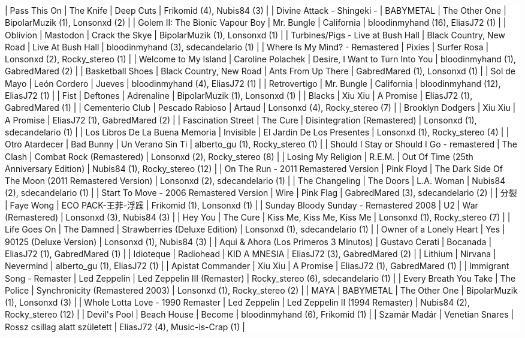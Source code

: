 | Pass This On | The Knife | Deep Cuts | Frikomid (4), Nubis84 (3) |
| Divine Attack - Shingeki - | BABYMETAL | The Other One | BipolarMuzik (1), Lonsonxd (2) |
| Golem II: The Bionic Vapour Boy | Mr. Bungle | California | bloodinmyhand (16), EliasJ72 (1) |
| Oblivion | Mastodon | Crack the Skye | BipolarMuzik (1), Lonsonxd (1) |
| Turbines/Pigs - Live at Bush Hall | Black Country, New Road | Live At Bush Hall | bloodinmyhand (3), sdecandelario (1) |
| Where Is My Mind? - Remastered | Pixies | Surfer Rosa | Lonsonxd (2), Rocky_stereo (1) |
| Welcome to My Island | Caroline Polachek | Desire, I Want to Turn Into You | bloodinmyhand (1), GabredMared (2) |
| Basketball Shoes | Black Country, New Road | Ants From Up There | GabredMared (1), Lonsonxd (1) |
| Sol de Mayo | León Cordero | Jueves | bloodinmyhand (4), EliasJ72 (1) |
| Retrovertigo | Mr. Bungle | California | bloodinmyhand (12), EliasJ72 (1) |
| Fist | Deftones | Adrenaline | BipolarMuzik (1), Lonsonxd (1) |
| Blacks | Xiu Xiu | A Promise | EliasJ72 (1), GabredMared (1) |
| Cementerio Club | Pescado Rabioso | Artaud | Lonsonxd (4), Rocky_stereo (7) |
| Brooklyn Dodgers | Xiu Xiu | A Promise | EliasJ72 (1), GabredMared (2) |
| Fascination Street | The Cure | Disintegration (Remastered) | Lonsonxd (1), sdecandelario (1) |
| Los Libros De La Buena Memoria | Invisible | El Jardin De Los Presentes | Lonsonxd (1), Rocky_stereo (4) |
| Otro Atardecer | Bad Bunny | Un Verano Sin Ti | alberto_gu (1), Rocky_stereo (1) |
| Should I Stay or Should I Go - remastered | The Clash | Combat Rock (Remastered) | Lonsonxd (2), Rocky_stereo (8) |
| Losing My Religion | R.E.M. | Out Of Time (25th Anniversary Edition) | Nubis84 (1), Rocky_stereo (12) |
| On The Run - 2011 Remastered Version | Pink Floyd | The Dark Side Of The Moon (2011 Remastered Version) | Lonsonxd (2), sdecandelario (1) |
| The Changeling | The Doors | L.A. Woman | Nubis84 (2), sdecandelario (1) |
| Start To Move - 2006 Remastered Version | Wire | Pink Flag | GabredMared (3), sdecandelario (2) |
| 分裂 | Faye Wong | ECO PACK-王菲-浮躁 | Frikomid (1), Lonsonxd (1) |
| Sunday Bloody Sunday - Remastered 2008 | U2 | War (Remastered) | Lonsonxd (3), Nubis84 (3) |
| Hey You | The Cure | Kiss Me, Kiss Me, Kiss Me | Lonsonxd (1), Rocky_stereo (7) |
| Life Goes On | The Damned | Strawberries (Deluxe Edition) | Lonsonxd (1), sdecandelario (1) |
| Owner of a Lonely Heart | Yes | 90125 (Deluxe Version) | Lonsonxd (1), Nubis84 (3) |
| Aqui & Ahora (Los Primeros 3 Minutos) | Gustavo Cerati | Bocanada | EliasJ72 (1), GabredMared (1) |
| Idioteque | Radiohead | KID A MNESIA | EliasJ72 (3), GabredMared (2) |
| Lithium | Nirvana | Nevermind | alberto_gu (1), EliasJ72 (1) |
| Apistat Commander | Xiu Xiu | A Promise | EliasJ72 (1), GabredMared (1) |
| Immigrant Song - Remaster | Led Zeppelin | Led Zeppelin III (Remaster) | Rocky_stereo (6), sdecandelario (1) |
| Every Breath You Take | The Police | Synchronicity (Remastered 2003) | Lonsonxd (1), Rocky_stereo (2) |
| MAYA | BABYMETAL | The Other One | BipolarMuzik (1), Lonsonxd (3) |
| Whole Lotta Love - 1990 Remaster | Led Zeppelin | Led Zeppelin II (1994 Remaster) | Nubis84 (2), Rocky_stereo (12) |
| Devil's Pool | Beach House | Become | bloodinmyhand (6), Frikomid (1) |
| Szamár Madár | Venetian Snares | Rossz csillag alatt született | EliasJ72 (4), Music-is-Crap (1) |